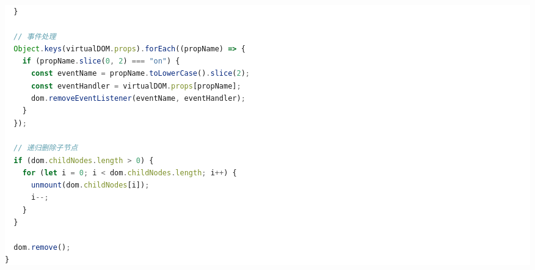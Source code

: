 ```js
  }

  // 事件处理
  Object.keys(virtualDOM.props).forEach((propName) => {
    if (propName.slice(0, 2) === "on") {
      const eventName = propName.toLowerCase().slice(2);
      const eventHandler = virtualDOM.props[propName];
      dom.removeEventListener(eventName, eventHandler);
    }
  });

  // 递归删除子节点
  if (dom.childNodes.length > 0) {
    for (let i = 0; i < dom.childNodes.length; i++) {
      unmount(dom.childNodes[i]);
      i--;
    }
  }

  dom.remove();
}
```
